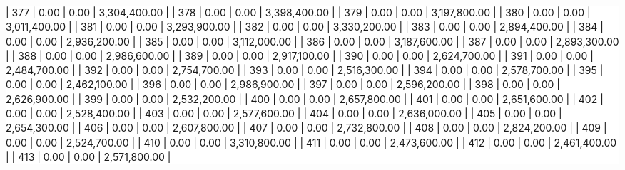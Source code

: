 |             377 |            0.00 |            0.00 |    3,304,400.00 |
|             378 |            0.00 |            0.00 |    3,398,400.00 |
|             379 |            0.00 |            0.00 |    3,197,800.00 |
|             380 |            0.00 |            0.00 |    3,011,400.00 |
|             381 |            0.00 |            0.00 |    3,293,900.00 |
|             382 |            0.00 |            0.00 |    3,330,200.00 |
|             383 |            0.00 |            0.00 |    2,894,400.00 |
|             384 |            0.00 |            0.00 |    2,936,200.00 |
|             385 |            0.00 |            0.00 |    3,112,000.00 |
|             386 |            0.00 |            0.00 |    3,187,600.00 |
|             387 |            0.00 |            0.00 |    2,893,300.00 |
|             388 |            0.00 |            0.00 |    2,986,600.00 |
|             389 |            0.00 |            0.00 |    2,917,100.00 |
|             390 |            0.00 |            0.00 |    2,624,700.00 |
|             391 |            0.00 |            0.00 |    2,484,700.00 |
|             392 |            0.00 |            0.00 |    2,754,700.00 |
|             393 |            0.00 |            0.00 |    2,516,300.00 |
|             394 |            0.00 |            0.00 |    2,578,700.00 |
|             395 |            0.00 |            0.00 |    2,462,100.00 |
|             396 |            0.00 |            0.00 |    2,986,900.00 |
|             397 |            0.00 |            0.00 |    2,596,200.00 |
|             398 |            0.00 |            0.00 |    2,626,900.00 |
|             399 |            0.00 |            0.00 |    2,532,200.00 |
|             400 |            0.00 |            0.00 |    2,657,800.00 |
|             401 |            0.00 |            0.00 |    2,651,600.00 |
|             402 |            0.00 |            0.00 |    2,528,400.00 |
|             403 |            0.00 |            0.00 |    2,577,600.00 |
|             404 |            0.00 |            0.00 |    2,636,000.00 |
|             405 |            0.00 |            0.00 |    2,654,300.00 |
|             406 |            0.00 |            0.00 |    2,607,800.00 |
|             407 |            0.00 |            0.00 |    2,732,800.00 |
|             408 |            0.00 |            0.00 |    2,824,200.00 |
|             409 |            0.00 |            0.00 |    2,524,700.00 |
|             410 |            0.00 |            0.00 |    3,310,800.00 |
|             411 |            0.00 |            0.00 |    2,473,600.00 |
|             412 |            0.00 |            0.00 |    2,461,400.00 |
|             413 |            0.00 |            0.00 |    2,571,800.00 |